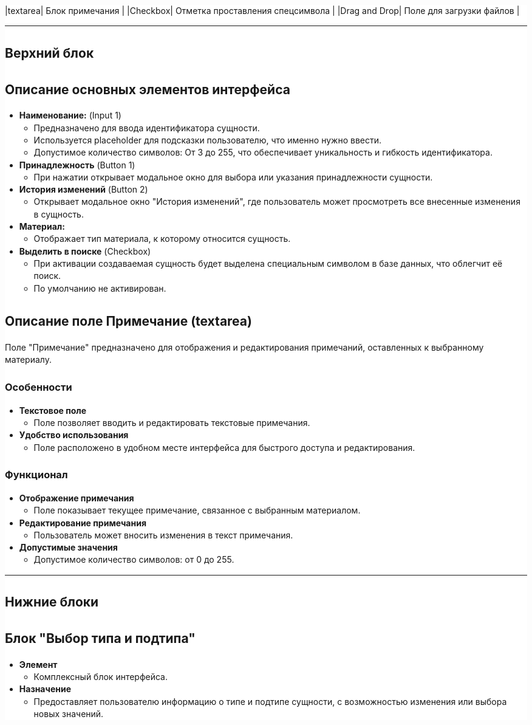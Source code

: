 |textarea| Блок примечания |
|Checkbox| Отметка проставления спецсимвола |
|Drag and Drop| Поле для загрузки файлов |

---
## Верхний блок
## Описание основных элементов интерфейса
- **Наименование:** (Input 1)
    - Предназначено для ввода идентификатора сущности.
    - Используется placeholder для подсказки пользователю, что именно нужно ввести.
    - Допустимое количество символов: От 3 до 255, что обеспечивает уникальность и гибкость идентификатора.
- **Принадлежность** (Button 1)
    - При нажатии открывает модальное окно для выбора или указания принадлежности сущности.
- **История изменений** (Button 2)
    - Открывает модальное окно "История изменений", где пользователь может просмотреть все внесенные изменения в сущность.
- **Материал:**
    - Отображает тип материала, к которому относится сущность.
- **Выделить в поиске** (Checkbox)
    - При активации создаваемая сущность будет выделена специальным символом в базе данных, что облегчит её поиск.
    - По умолчанию не активирован.

## Описание поле Примечание (textarea)
Поле "Примечание" предназначено для отображения и редактирования примечаний, оставленных к выбранному материалу.

### Особенности
- **Текстовое поле**
  - Поле позволяет вводить и редактировать текстовые примечания.
- **Удобство использования**
  - Поле расположено в удобном месте интерфейса для быстрого доступа и редактирования.

### Функционал
- **Отображение примечания**
  - Поле показывает текущее примечание, связанное с выбранным материалом.
- **Редактирование примечания**
  - Пользователь может вносить изменения в текст примечания.
- **Допустимые значения**
  - Допустимое количество символов: от 0 до 255.

---
## Нижние блоки
## Блок "Выбор типа и подтипа"
- **Элемент** 
    - Комплексный блок интерфейса.
- **Назначение**
    - Предоставляет пользователю информацию о типе и подтипе сущности, с возможностью изменения или выбора новых значений.
